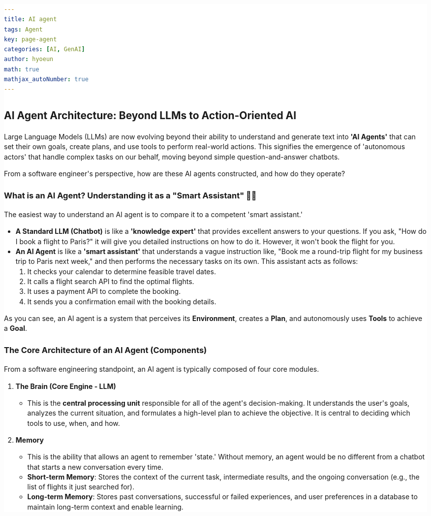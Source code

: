```yaml
---
title: AI agent
tags: Agent
key: page-agent
categories: [AI, GenAI]
author: hyoeun
math: true
mathjax_autoNumber: true
---
```


## AI Agent Architecture: Beyond LLMs to Action-Oriented AI

Large Language Models (LLMs) are now evolving beyond their ability to understand and generate text into **'AI Agents'** that can set their own goals, create plans, and use tools to perform real-world actions. This signifies the emergence of 'autonomous actors' that handle complex tasks on our behalf, moving beyond simple question-and-answer chatbots.

From a software engineer's perspective, how are these AI agents constructed, and how do they operate?

### What is an AI Agent? Understanding it as a "Smart Assistant" 👨‍💼

The easiest way to understand an AI agent is to compare it to a competent 'smart assistant.'

* **A Standard LLM (Chatbot)** is like a **'knowledge expert'** that provides excellent answers to your questions. If you ask, "How do I book a flight to Paris?" it will give you detailed instructions on how to do it. However, it won't book the flight for you.
* **An AI Agent** is like a **'smart assistant'** that understands a vague instruction like, "Book me a round-trip flight for my business trip to Paris next week," and then performs the necessary tasks on its own. This assistant acts as follows:
    1.  It checks your calendar to determine feasible travel dates.
    2.  It calls a flight search API to find the optimal flights.
    3.  It uses a payment API to complete the booking.
    4.  It sends you a confirmation email with the booking details.

As you can see, an AI agent is a system that perceives its **Environment**, creates a **Plan**, and autonomously uses **Tools** to achieve a **Goal**.

### The Core Architecture of an AI Agent (Components)

From a software engineering standpoint, an AI agent is typically composed of four core modules.

1.  **The Brain (Core Engine - LLM)**
    * This is the **central processing unit** responsible for all of the agent's decision-making. It understands the user's goals, analyzes the current situation, and formulates a high-level plan to achieve the objective. It is central to deciding which tools to use, when, and how.

2.  **Memory**
    * This is the ability that allows an agent to remember 'state.' Without memory, an agent would be no different from a chatbot that starts a new conversation every time.
    * **Short-term Memory**: Stores the context of the current task, intermediate results, and the ongoing conversation (e.g., the list of flights it just searched for).
    * **Long-term Memory**: Stores past conversations, successful or failed experiences, and user preferences in a database to maintain long-term context and enable learning.
